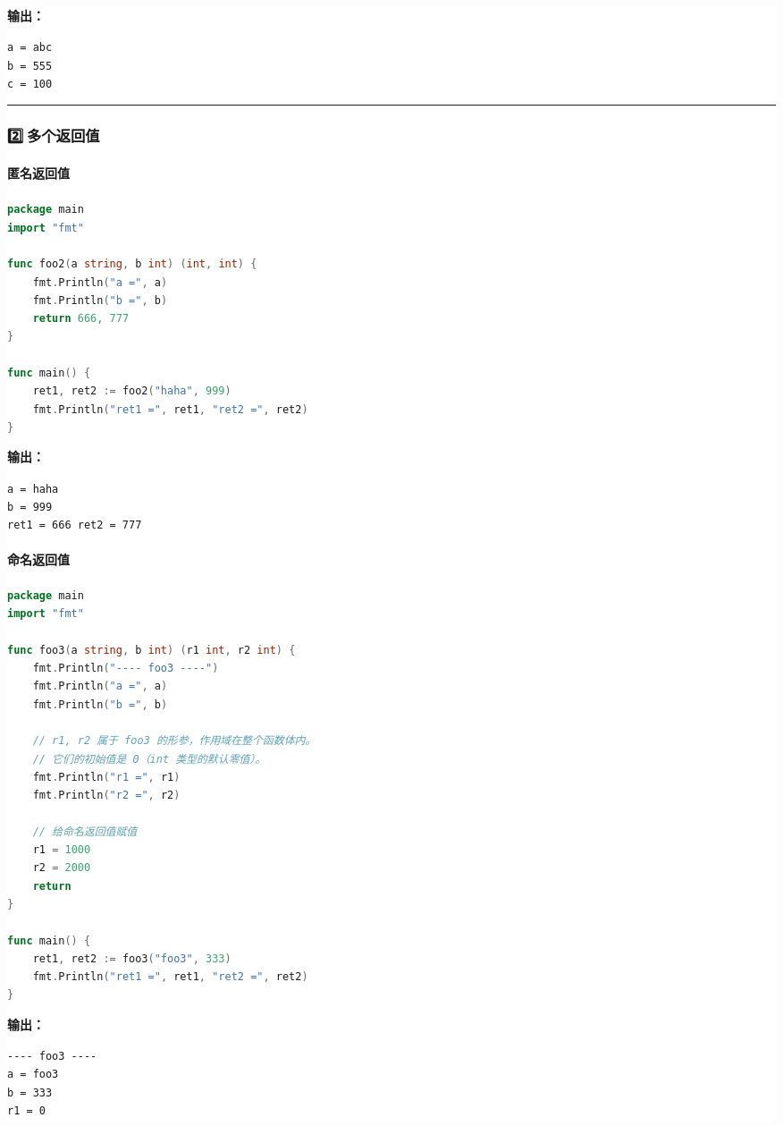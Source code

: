 **输出：**
```
a = abc
b = 555
c = 100
```

---

### 2️⃣ **多个返回值**
#### **匿名返回值**
```go
package main
import "fmt"

func foo2(a string, b int) (int, int) {
    fmt.Println("a =", a)
    fmt.Println("b =", b)
    return 666, 777
}

func main() {
    ret1, ret2 := foo2("haha", 999)
    fmt.Println("ret1 =", ret1, "ret2 =", ret2)
}
```
**输出：**
```
a = haha
b = 999
ret1 = 666 ret2 = 777
```

#### **命名返回值**
```go
package main
import "fmt"

func foo3(a string, b int) (r1 int, r2 int) {
    fmt.Println("---- foo3 ----")
    fmt.Println("a =", a)
    fmt.Println("b =", b)
    
    // r1, r2 属于 foo3 的形参，作用域在整个函数体内。
    // 它们的初始值是 0（int 类型的默认零值）。
    fmt.Println("r1 =", r1)
    fmt.Println("r2 =", r2)
    
    // 给命名返回值赋值
    r1 = 1000
    r2 = 2000
    return
}

func main() {
    ret1, ret2 := foo3("foo3", 333)
    fmt.Println("ret1 =", ret1, "ret2 =", ret2)
}
```
**输出：**
```
---- foo3 ----
a = foo3
b = 333
r1 = 0
```